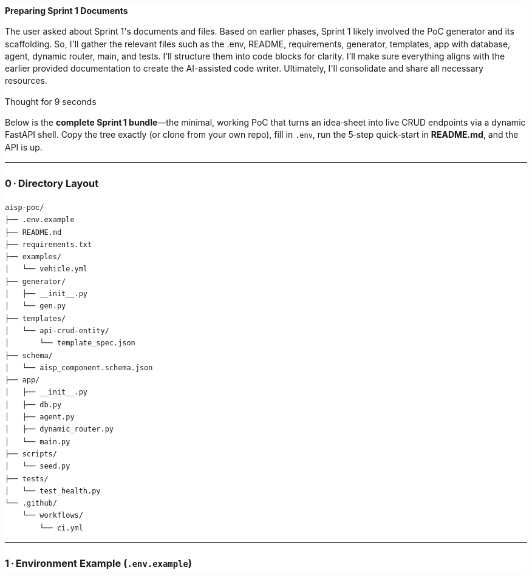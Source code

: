 **Preparing Sprint 1 Documents**

The user asked about Sprint 1's documents and files. Based on earlier phases, Sprint 1 likely involved the PoC generator and its scaffolding. So, I'll gather the relevant files such as the .env, README, requirements, generator, templates, app with database, agent, dynamic router, main, and tests. I’ll structure them into code blocks for clarity. I’ll make sure everything aligns with the earlier provided documentation to create the AI-assisted code writer. Ultimately, I'll consolidate and share all necessary resources.


Thought for 9 seconds


Below is the **complete Sprint 1 bundle**—the minimal, working PoC that turns an idea‑sheet into live CRUD endpoints via a dynamic FastAPI shell.
Copy the tree exactly (or clone from your own repo), fill in `.env`, run the 5‑step quick‑start in **README.md**, and the API is up.

---

### 0 · Directory Layout

```
aisp‑poc/
├── .env.example
├── README.md
├── requirements.txt
├── examples/
│   └── vehicle.yml
├── generator/
│   ├── __init__.py
│   └── gen.py
├── templates/
│   └── api-crud-entity/
│       └── template_spec.json
├── schema/
│   └── aisp_component.schema.json
├── app/
│   ├── __init__.py
│   ├── db.py
│   ├── agent.py
│   ├── dynamic_router.py
│   └── main.py
├── scripts/
│   └── seed.py
├── tests/
│   └── test_health.py
└── .github/
    └── workflows/
        └── ci.yml
```

---

### 1 · Environment Example (`.env.example`)
